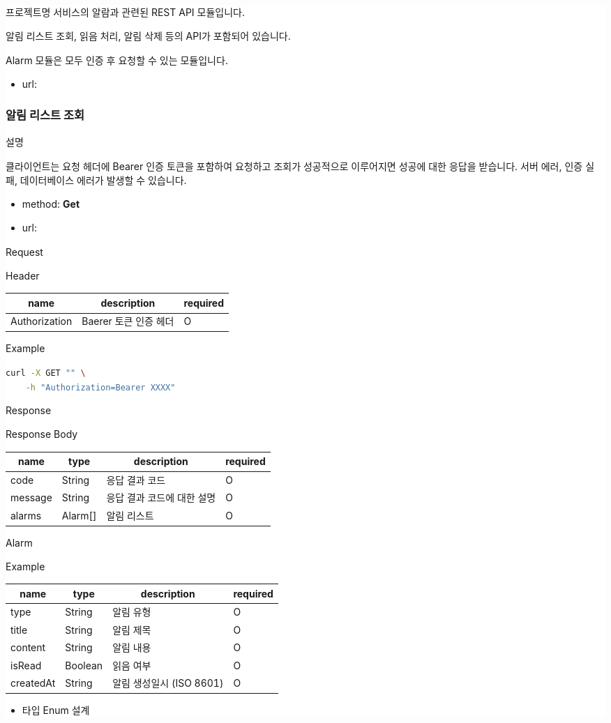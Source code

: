 프로젝트명 서비스의 알람과 관련된 REST API 모듈입니다.

알림 리스트 조회, 읽음 처리, 알림 삭제 등의 API가 포함되어 있습니다.

Alarm 모듈은 모두 인증 후 요청할 수 있는 모듈입니다.

- url: 

### 알림 리스트 조회

설명

클라이언트는 요청 헤더에 Bearer 인증 토큰을 포함하여 요청하고 조회가 성공적으로 이루어지면 성공에 대한 응답을 받습니다. 서버 에러, 인증 실패, 데이터베이스 에러가 발생할 수 있습니다.

- method: **Get**

- url: 

Request

Header

| name | description | required |
| --- | --- | --- |
| Authorization | Baerer 토큰 인증 헤더 | O |

Example

```bash
curl -X GET "" \
	-h "Authorization=Bearer XXXX"
```

Response

Response Body

| name | type | description | required |
| --- | --- | --- | --- |
| code | String | 응답 결과 코드 | O |
| message | String | 응답 결과 코드에 대한 설명 | O |
| alarms | Alarm[] | 알림 리스트 | O |

Alarm

Example

| name | type | description | required |
| --- | --- | --- | --- |
| type | String | 알림 유형 | O |
| title | String | 알림 제목 | O |
| content | String | 알림 내용 | O |
| isRead | Boolean | 읽음 여부 | O |
| createdAt | String | 알림 생성일시 (ISO 8601) | O |
- 타입 Enum 설계
    